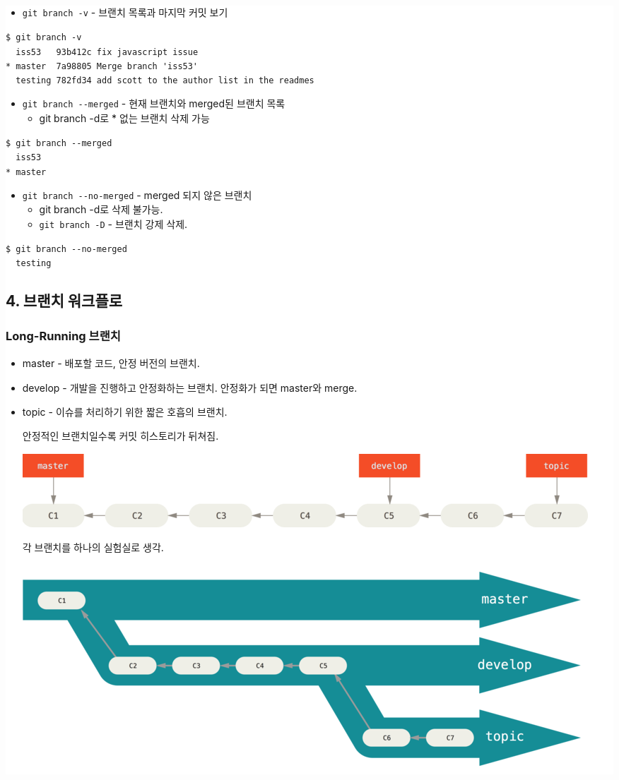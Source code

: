   - `git branch -v` - 브랜치 목록과 마지막 커밋 보기

  ```shell
  $ git branch -v
    iss53   93b412c fix javascript issue
  * master  7a98805 Merge branch 'iss53'
    testing 782fd34 add scott to the author list in the readmes
  ```

  - `git branch --merged` - 현재 브랜치와 merged된 브랜치 목록
    - git branch -d로 \* 없는 브랜치 삭제 가능

  ```shell
  $ git branch --merged
    iss53
  * master
  ```

  - `git branch --no-merged` - merged 되지 않은 브랜치
    - git branch -d로 삭제 불가능.
    - `git branch -D` - 브랜치 강제 삭제.

  ```shell
  $ git branch --no-merged
    testing
  ```

## 4. 브랜치 워크플로

### Long-Running 브랜치

- master - 배포할 코드, 안정 버전의 브랜치.
- develop - 개발을 진행하고 안정화하는 브랜치. 안정화가 되면 master와 merge.
- topic - 이슈를 처리하기 위한 짧은 호흡의 브랜치.

  안정적인 브랜치일수록 커밋 히스토리가 뒤쳐짐.

  ![lr-branches-1](images/3%20Git%20브랜치_lr-branches-1.png)

  각 브랜치를 하나의 실험실로 생각.

  ![lr-branches-2](images/3%20Git%20브랜치_lr-branches-2.png)
